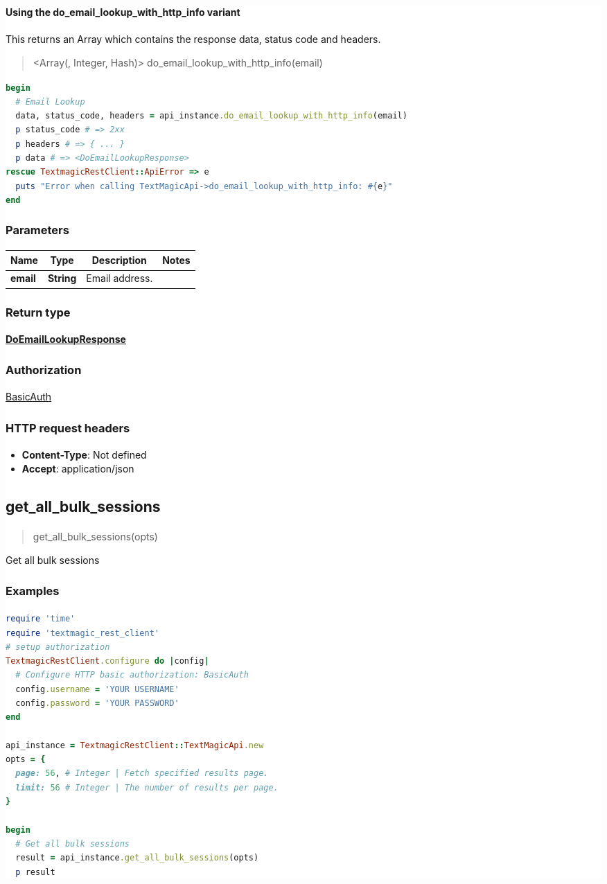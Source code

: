 #### Using the do_email_lookup_with_http_info variant

This returns an Array which contains the response data, status code and headers.

> <Array(<DoEmailLookupResponse>, Integer, Hash)> do_email_lookup_with_http_info(email)

```ruby
begin
  # Email Lookup
  data, status_code, headers = api_instance.do_email_lookup_with_http_info(email)
  p status_code # => 2xx
  p headers # => { ... }
  p data # => <DoEmailLookupResponse>
rescue TextmagicRestClient::ApiError => e
  puts "Error when calling TextMagicApi->do_email_lookup_with_http_info: #{e}"
end
```

### Parameters

| Name | Type | Description | Notes |
| ---- | ---- | ----------- | ----- |
| **email** | **String** | Email address. |  |

### Return type

[**DoEmailLookupResponse**](DoEmailLookupResponse.md)

### Authorization

[BasicAuth](../README.md#BasicAuth)

### HTTP request headers

- **Content-Type**: Not defined
- **Accept**: application/json


## get_all_bulk_sessions

> <GetAllBulkSessionsPaginatedResponse> get_all_bulk_sessions(opts)

Get all bulk sessions

### Examples

```ruby
require 'time'
require 'textmagic_rest_client'
# setup authorization
TextmagicRestClient.configure do |config|
  # Configure HTTP basic authorization: BasicAuth
  config.username = 'YOUR USERNAME'
  config.password = 'YOUR PASSWORD'
end

api_instance = TextmagicRestClient::TextMagicApi.new
opts = {
  page: 56, # Integer | Fetch specified results page.
  limit: 56 # Integer | The number of results per page.
}

begin
  # Get all bulk sessions
  result = api_instance.get_all_bulk_sessions(opts)
  p result
```